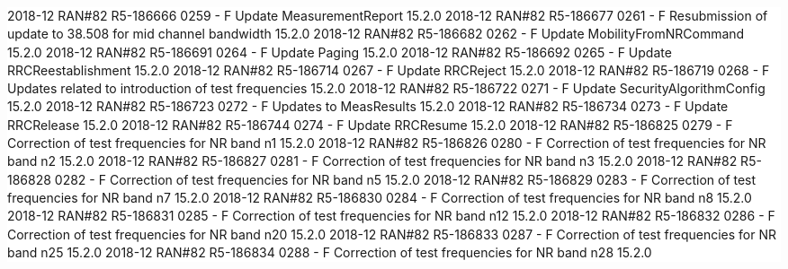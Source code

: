   2018-12              RAN\#82               R5-186666   0259     \-        F         Update MeasurementReport                                                                                                                                              15.2.0
  2018-12              RAN\#82               R5-186677   0261     \-        F         Resubmission of update to 38.508 for mid channel bandwidth                                                                                                            15.2.0
  2018-12              RAN\#82               R5-186682   0262     \-        F         Update MobilityFromNRCommand                                                                                                                                          15.2.0
  2018-12              RAN\#82               R5-186691   0264     \-        F         Update Paging                                                                                                                                                         15.2.0
  2018-12              RAN\#82               R5-186692   0265     \-        F         Update RRCReestablishment                                                                                                                                             15.2.0
  2018-12              RAN\#82               R5-186714   0267     \-        F         Update RRCReject                                                                                                                                                      15.2.0
  2018-12              RAN\#82               R5-186719   0268     \-        F         Updates related to introduction of test frequencies                                                                                                                   15.2.0
  2018-12              RAN\#82               R5-186722   0271     \-        F         Update SecurityAlgorithmConfig                                                                                                                                        15.2.0
  2018-12              RAN\#82               R5-186723   0272     \-        F         Updates to MeasResults                                                                                                                                                15.2.0
  2018-12              RAN\#82               R5-186734   0273     \-        F         Update RRCRelease                                                                                                                                                     15.2.0
  2018-12              RAN\#82               R5-186744   0274     \-        F         Update RRCResume                                                                                                                                                      15.2.0
  2018-12              RAN\#82               R5-186825   0279     \-        F         Correction of test frequencies for NR band n1                                                                                                                         15.2.0
  2018-12              RAN\#82               R5-186826   0280     \-        F         Correction of test frequencies for NR band n2                                                                                                                         15.2.0
  2018-12              RAN\#82               R5-186827   0281     \-        F         Correction of test frequencies for NR band n3                                                                                                                         15.2.0
  2018-12              RAN\#82               R5-186828   0282     \-        F         Correction of test frequencies for NR band n5                                                                                                                         15.2.0
  2018-12              RAN\#82               R5-186829   0283     \-        F         Correction of test frequencies for NR band n7                                                                                                                         15.2.0
  2018-12              RAN\#82               R5-186830   0284     \-        F         Correction of test frequencies for NR band n8                                                                                                                         15.2.0
  2018-12              RAN\#82               R5-186831   0285     \-        F         Correction of test frequencies for NR band n12                                                                                                                        15.2.0
  2018-12              RAN\#82               R5-186832   0286     \-        F         Correction of test frequencies for NR band n20                                                                                                                        15.2.0
  2018-12              RAN\#82               R5-186833   0287     \-        F         Correction of test frequencies for NR band n25                                                                                                                        15.2.0
  2018-12              RAN\#82               R5-186834   0288     \-        F         Correction of test frequencies for NR band n28                                                                                                                        15.2.0